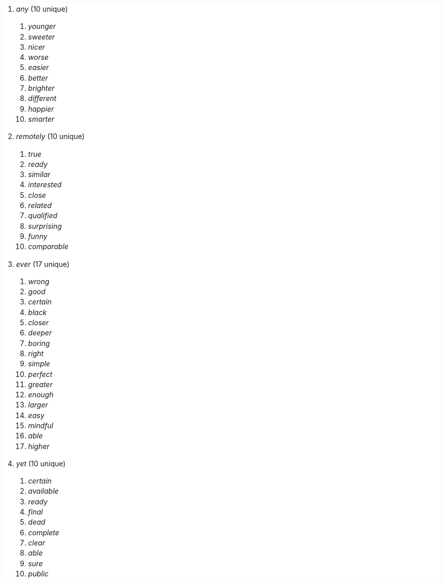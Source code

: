 1. _any_ (10 unique)
   1. _younger_
   1. _sweeter_
   1. _nicer_
   1. _worse_
   1. _easier_
   1. _better_
   1. _brighter_
   1. _different_
   1. _happier_
   1. _smarter_

1. _remotely_ (10 unique)
   1. _true_
   1. _ready_
   1. _similar_
   1. _interested_
   1. _close_
   1. _related_
   1. _qualified_
   1. _surprising_
   1. _funny_
   1. _comparable_

1. _ever_ (17 unique)
   1. _wrong_
   1. _good_
   1. _certain_
   1. _black_
   1. _closer_
   1. _deeper_
   1. _boring_
   1. _right_
   1. _simple_
   1. _perfect_
   1. _greater_
   1. _enough_
   1. _larger_
   1. _easy_
   1. _mindful_
   1. _able_
   1. _higher_

1. _yet_ (10 unique)
   1. _certain_
   1. _available_
   1. _ready_
   1. _final_
   1. _dead_
   1. _complete_
   1. _clear_
   1. _able_
   1. _sure_
   1. _public_
